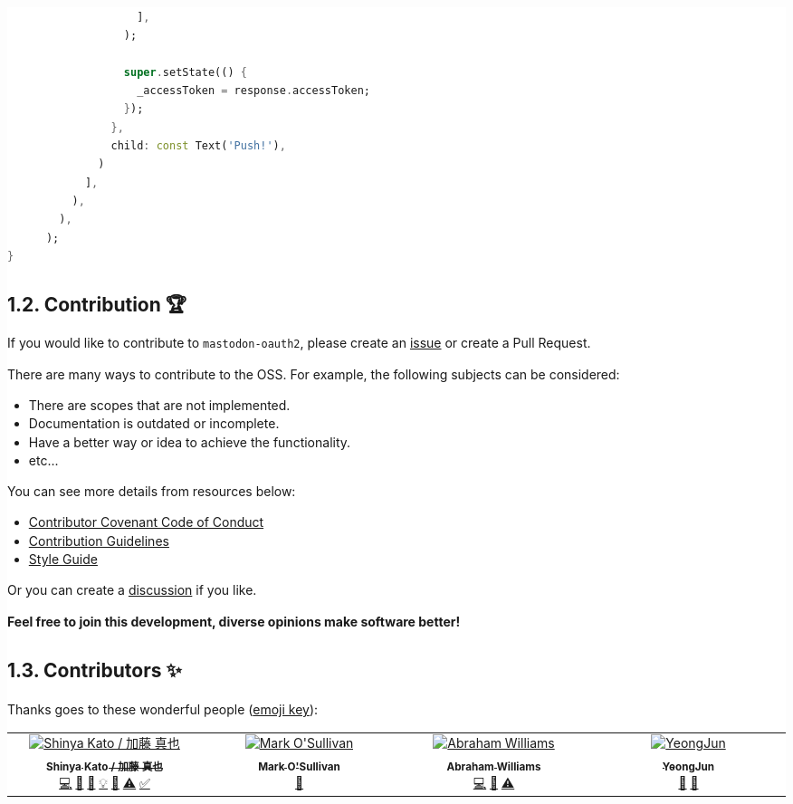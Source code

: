 ```dart
                    ],
                  );

                  super.setState(() {
                    _accessToken = response.accessToken;
                  });
                },
                child: const Text('Push!'),
              )
            ],
          ),
        ),
      );
}
```

## 1.2. Contribution 🏆

If you would like to contribute to `mastodon-oauth2`, please create an [issue](https://github.com/mastodon-dart/mastodon-oauth2/issues) or create a Pull Request.

There are many ways to contribute to the OSS. For example, the following subjects can be considered:

- There are scopes that are not implemented.
- Documentation is outdated or incomplete.
- Have a better way or idea to achieve the functionality.
- etc...

You can see more details from resources below:

- [Contributor Covenant Code of Conduct](https://github.com/mastodon-dart/mastodon-oauth2/blob/main/CODE_OF_CONDUCT.md)
- [Contribution Guidelines](https://github.com/mastodon-dart/mastodon-oauth2/blob/main/CONTRIBUTING.md)
- [Style Guide](https://github.com/mastodon-dart/mastodon-oauth2/blob/main/STYLEGUIDE.md)

Or you can create a [discussion](https://github.com/mastodon-dart/mastodon-oauth2/discussions) if you like.

**Feel free to join this development, diverse opinions make software better!**

## 1.3. Contributors ✨

Thanks goes to these wonderful people ([emoji key](https://allcontributors.org/docs/en/emoji-key)):




<table>
  <tbody>
    <tr>
      <td align="center" valign="top" width="20%"><a href="http://shinyakato.dev"><img src="https://avatars.githubusercontent.com/u/13072231?v=4?s=100" width="100px;" alt="Shinya Kato / 加藤 真也"/><br /><sub><b>Shinya Kato / 加藤 真也</b></sub></a><br /><a href="https://github.com/mastodon-dart/mastodon-oauth2/commits?author=myConsciousness" title="Code">💻</a> <a href="https://github.com/mastodon-dart/mastodon-oauth2/commits?author=myConsciousness" title="Documentation">📖</a> <a href="#design-myConsciousness" title="Design">🎨</a> <a href="#example-myConsciousness" title="Examples">💡</a> <a href="#maintenance-myConsciousness" title="Maintenance">🚧</a> <a href="https://github.com/mastodon-dart/mastodon-oauth2/commits?author=myConsciousness" title="Tests">⚠️</a> <a href="#tutorial-myConsciousness" title="Tutorials">✅</a></td>
       <td align="center" valign="top" width="20%"><a href="http://markos.dev"><img src="https://avatars.githubusercontent.com/u/6950843?v=4?s=100" width="100px;" alt="Mark O'Sullivan"/><br /><sub><b>Mark O'Sullivan</b></sub></a><br /><a href="#ideas-MarkOSullivan94" title="Ideas, Planning, & Feedback">🤔</a></td>
       <td align="center" valign="top" width="20%"><a href="http://abrah.am"><img src="https://avatars.githubusercontent.com/u/3341?v=4?s=100" width="100px;" alt="Abraham Williams"/><br /><sub><b>Abraham Williams</b></sub></a><br /><a href="https://github.com/mastodon-dart/mastodon-oauth2/commits?author=abraham" title="Code">💻</a> <a href="https://github.com/mastodon-dart/mastodon-oauth2/commits?author=abraham" title="Documentation">📖</a> <a href="https://github.com/mastodon-dart/mastodon-oauth2/commits?author=abraham" title="Tests">⚠️</a></td>
       <td align="center" valign="top" width="20%"><a href="https://github.com/SkywaveTM"><img src="https://avatars.githubusercontent.com/u/4926340?v=4?s=100" width="100px;" alt="YeongJun"/><br /><sub><b>YeongJun</b></sub></a><br /><a href="https://github.com/mastodon-dart/mastodon-oauth2/commits?author=SkywaveTM" title="Documentation">📖</a> <a href="#ideas-SkywaveTM" title="Ideas, Planning, & Feedback">🤔</a></td>
    </tr>
  </tbody>
</table>
